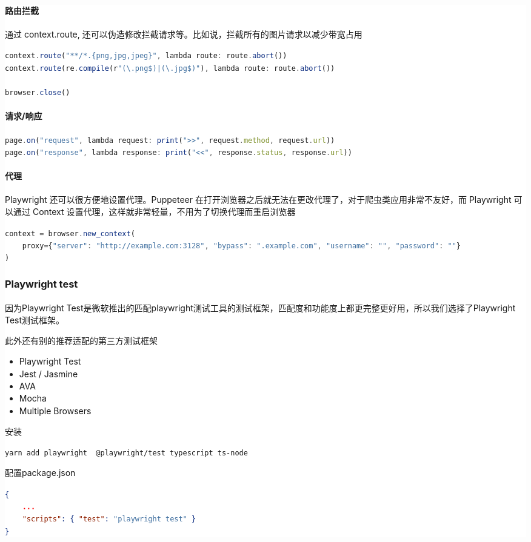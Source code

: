 #### 路由拦截

通过 context.route, 还可以伪造修改拦截请求等。比如说，拦截所有的图片请求以减少带宽占用

```javascript
context.route("**/*.{png,jpg,jpeg}", lambda route: route.abort())
context.route(re.compile(r"(\.png$)|(\.jpg$)"), lambda route: route.abort())

browser.close()
```



#### 请求/响应

```javascript
page.on("request", lambda request: print(">>", request.method, request.url))
page.on("response", lambda response: print("<<", response.status, response.url))
```

#### 代理

Playwright 还可以很方便地设置代理。Puppeteer 在打开浏览器之后就无法在更改代理了，对于爬虫类应用非常不友好，而 Playwright 可以通过 Context 设置代理，这样就非常轻量，不用为了切换代理而重启浏览器

```javascript
context = browser.new_context(
    proxy={"server": "http://example.com:3128", "bypass": ".example.com", "username": "", "password": ""}
)
```



### Playwright test

因为Playwright Test是微软推出的匹配playwright测试工具的测试框架，匹配度和功能度上都更完整更好用，所以我们选择了Playwright Test测试框架。

此外还有别的推荐适配的第三方测试框架

- Playwright Test
- Jest / Jasmine
- AVA
- Mocha
- Multiple Browsers

安装

```shell
yarn add playwright  @playwright/test typescript ts-node
```

配置package.json

```json
{ 
    ... 
    "scripts": { "test": "playwright test" }
}
```

